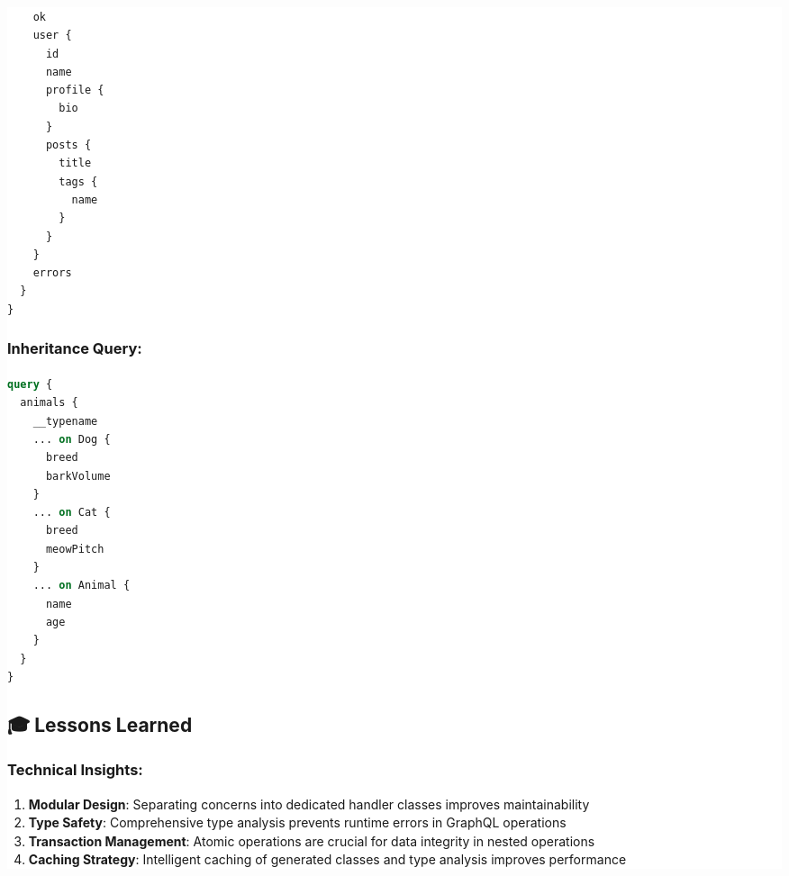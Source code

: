 ```graphql
    ok
    user {
      id
      name
      profile {
        bio
      }
      posts {
        title
        tags {
          name
        }
      }
    }
    errors
  }
}
```

### Inheritance Query:
```graphql
query {
  animals {
    __typename
    ... on Dog {
      breed
      barkVolume
    }
    ... on Cat {
      breed
      meowPitch
    }
    ... on Animal {
      name
      age
    }
  }
}
```

## 🎓 Lessons Learned

### Technical Insights:
1. **Modular Design**: Separating concerns into dedicated handler classes improves maintainability
2. **Type Safety**: Comprehensive type analysis prevents runtime errors in GraphQL operations
3. **Transaction Management**: Atomic operations are crucial for data integrity in nested operations
4. **Caching Strategy**: Intelligent caching of generated classes and type analysis improves performance
